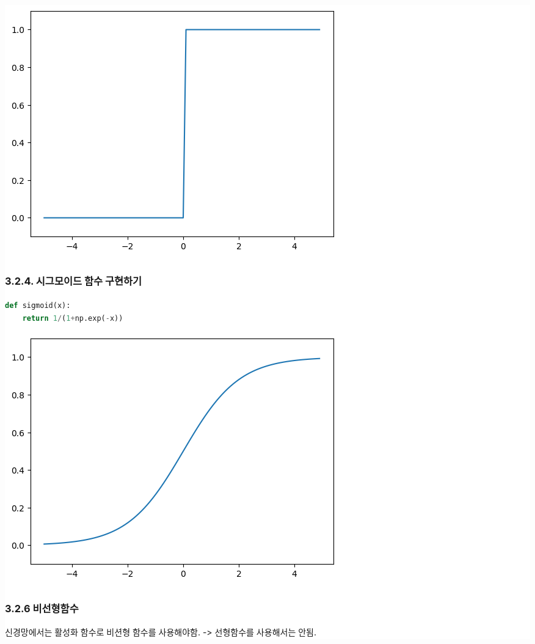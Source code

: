 ![alt text](image-2.png)
### 3.2.4. 시그모이드 함수 구현하기
```python
def sigmoid(x):
    return 1/(1+np.exp(-x))
```
![alt text](image-3.png)
### 3.2.6 비선형함수
신경망에서는 활성화 함수로 비션형 함수를 사용해야함.
-> 선형함수를 사용해서는 안됨.
